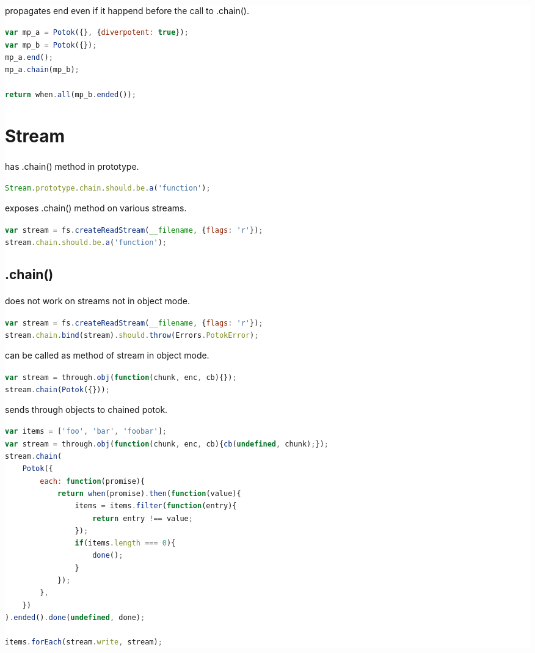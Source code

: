 propagates end even if it happend before the call to .chain().

```js
var mp_a = Potok({}, {diverpotent: true});
var mp_b = Potok({});
mp_a.end();
mp_a.chain(mp_b);

return when.all(mp_b.ended());
```

<a name="stream"></a>
# Stream
has .chain() method in prototype.

```js
Stream.prototype.chain.should.be.a('function');
```

exposes .chain() method on various streams.

```js
var stream = fs.createReadStream(__filename, {flags: 'r'});
stream.chain.should.be.a('function');
```

<a name="stream-chain"></a>
## .chain()
does not work on streams not in object mode.

```js
var stream = fs.createReadStream(__filename, {flags: 'r'});
stream.chain.bind(stream).should.throw(Errors.PotokError);
```

can be called as method of stream in object mode.

```js
var stream = through.obj(function(chunk, enc, cb){});
stream.chain(Potok({}));
```

sends through objects to chained potok.

```js
var items = ['foo', 'bar', 'foobar'];
var stream = through.obj(function(chunk, enc, cb){cb(undefined, chunk);});
stream.chain(
	Potok({
		each: function(promise){
			return when(promise).then(function(value){
				items = items.filter(function(entry){
					return entry !== value;
				});
				if(items.length === 0){
					done();
				}
			});
		},
	})
).ended().done(undefined, done);

items.forEach(stream.write, stream);
```
